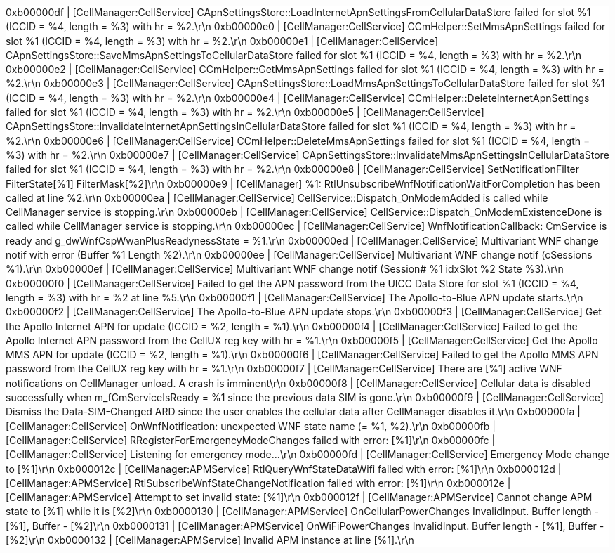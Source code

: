 0xb00000df | [CellManager:CellService] CApnSettingsStore::LoadInternetApnSettingsFromCellularDataStore failed for slot %1 (ICCID = %4, length = %3) with hr = %2.\r\n
0xb00000e0 | [CellManager:CellService] CCmHelper::SetMmsApnSettings failed for slot %1 (ICCID = %4, length = %3) with hr = %2.\r\n
0xb00000e1 | [CellManager:CellService] CApnSettingsStore::SaveMmsApnSettingsToCellularDataStore failed for slot %1 (ICCID = %4, length = %3) with hr = %2.\r\n
0xb00000e2 | [CellManager:CellService] CCmHelper::GetMmsApnSettings failed for slot %1 (ICCID = %4, length = %3) with hr = %2.\r\n
0xb00000e3 | [CellManager:CellService] CApnSettingsStore::LoadMmsApnSettingsToCellularDataStore failed for slot %1 (ICCID = %4, length = %3) with hr = %2.\r\n
0xb00000e4 | [CellManager:CellService] CCmHelper::DeleteInternetApnSettings failed for slot %1 (ICCID = %4, length = %3) with hr = %2.\r\n
0xb00000e5 | [CellManager:CellService] CApnSettingsStore::InvalidateInternetApnSettingsInCellularDataStore failed for slot %1 (ICCID = %4, length = %3) with hr = %2.\r\n
0xb00000e6 | [CellManager:CellService] CCmHelper::DeleteMmsApnSettings failed for slot %1 (ICCID = %4, length = %3) with hr = %2.\r\n
0xb00000e7 | [CellManager:CellService] CApnSettingsStore::InvalidateMmsApnSettingsInCellularDataStore failed for slot %1 (ICCID = %4, length = %3) with hr = %2.\r\n
0xb00000e8 | [CellManager:CellService] SetNotificationFilter FilterState[%1] FilterMask[%2]\r\n
0xb00000e9 | [CellManager] %1: RtlUnsubscribeWnfNotificationWaitForCompletion has been called at line %2.\r\n
0xb00000ea | [CellManager:CellService] CellService::Dispatch_OnModemAdded is called while CellManager service is stopping.\r\n
0xb00000eb | [CellManager:CellService] CellService::Dispatch_OnModemExistenceDone is called while CellManager service is stopping.\r\n
0xb00000ec | [CellManager:CellService] WnfNotificationCallback: CmService is ready and g_dwWnfCspWwanPlusReadynessState = %1.\r\n
0xb00000ed | [CellManager:CellService] Multivariant WNF change notif with error (Buffer %1 Length %2).\r\n
0xb00000ee | [CellManager:CellService] Multivariant WNF change notif (cSessions %1).\r\n
0xb00000ef | [CellManager:CellService] Multivariant WNF change notif (Session# %1 idxSlot %2 State %3).\r\n
0xb00000f0 | [CellManager:CellService] Failed to get the APN password from the UICC Data Store for slot %1 (ICCID = %4, length = %3) with hr = %2 at line %5.\r\n
0xb00000f1 | [CellManager:CellService] The Apollo-to-Blue APN update starts.\r\n
0xb00000f2 | [CellManager:CellService] The Apollo-to-Blue APN update stops.\r\n
0xb00000f3 | [CellManager:CellService] Get the Apollo Internet APN for update (ICCID = %2, length = %1).\r\n
0xb00000f4 | [CellManager:CellService] Failed to get the Apollo Internet APN password from the CellUX reg key with hr = %1.\r\n
0xb00000f5 | [CellManager:CellService] Get the Apollo MMS APN for update (ICCID = %2, length = %1).\r\n
0xb00000f6 | [CellManager:CellService] Failed to get the Apollo MMS APN password from the CellUX reg key with hr = %1.\r\n
0xb00000f7 | [CellManager:CellService] There are [%1] active WNF notifications on CellManager unload. A crash is imminent\r\n
0xb00000f8 | [CellManager:CellService] Cellular data is disabled successfully when m_fCmServiceIsReady = %1 since the previous data SIM is gone.\r\n
0xb00000f9 | [CellManager:CellService] Dismiss the Data-SIM-Changed ARD since the user enables the cellular data after CellManager disables it.\r\n
0xb00000fa | [CellManager:CellService] OnWnfNotification: unexpected WNF state name (= %1, %2).\r\n
0xb00000fb | [CellManager:CellService] RRegisterForEmergencyModeChanges failed with error: [%1]\r\n
0xb00000fc | [CellManager:CellService] Listening for emergency mode...\r\n
0xb00000fd | [CellManager:CellService] Emergency Mode change to [%1]\r\n
0xb000012c | [CellManager:APMService] RtlQueryWnfStateDataWifi failed with error: [%1]\r\n
0xb000012d | [CellManager:APMService] RtlSubscribeWnfStateChangeNotification failed with error: [%1]\r\n
0xb000012e | [CellManager:APMService] Attempt to set invalid state: [%1]\r\n
0xb000012f | [CellManager:APMService] Cannot change APM state to [%1] while it is [%2]\r\n
0xb0000130 | [CellManager:APMService] OnCellularPowerChanges InvalidInput. Buffer length - [%1], Buffer - [%2]\r\n
0xb0000131 | [CellManager:APMService] OnWiFiPowerChanges InvalidInput. Buffer length - [%1], Buffer - [%2]\r\n
0xb0000132 | [CellManager:APMService] Invalid APM instance at line [%1].\r\n